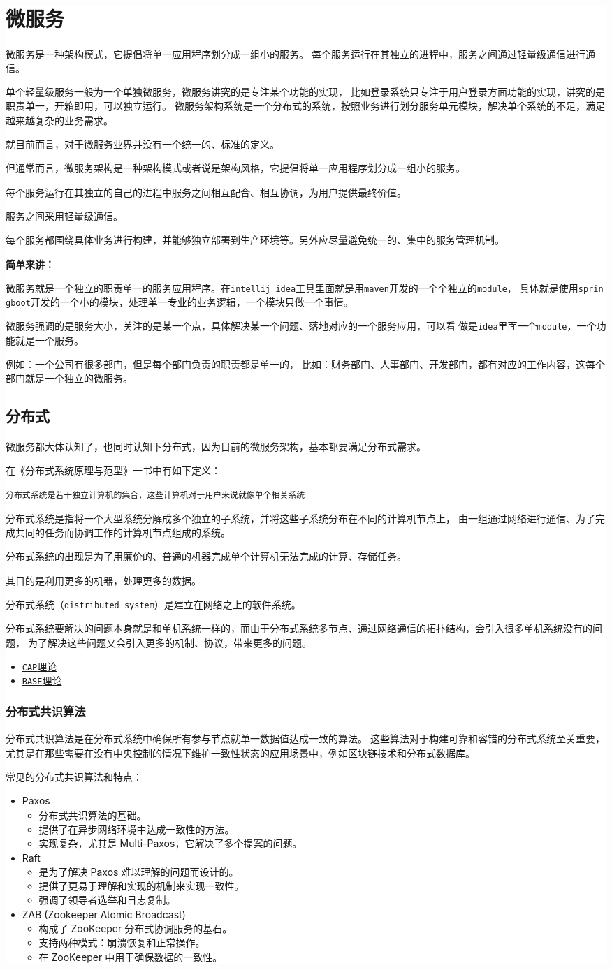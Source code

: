 # 微服务

微服务是一种架构模式，它提倡将单一应用程序划分成一组小的服务。
每个服务运行在其独立的进程中，服务之间通过轻量级通信进行通信。

单个轻量级服务一般为一个单独微服务，微服务讲究的是专注某个功能的实现，
比如登录系统只专注于用户登录方面功能的实现，讲究的是职责单一，开箱即用，可以独立运行。
微服务架构系统是一个分布式的系统，按照业务进行划分服务单元模块，解决单个系统的不足，满足越来越复杂的业务需求。

就目前而言，对于微服务业界并没有一个统一的、标准的定义。

但通常而言，微服务架构是一种架构模式或者说是架构风格，它提倡将单一应用程序划分成一组小的服务。

每个服务运行在其独立的自己的进程中服务之间相互配合、相互协调，为用户提供最终价值。

服务之间采用轻量级通信。

每个服务都围绕具体业务进行构建，并能够独立部署到生产环境等。另外应尽量避免统一的、集中的服务管理机制。

**简单来讲：**

微服务就是一个独立的职责单一的服务应用程序。在`intellij idea`工具里面就是用`maven`开发的一个个独立的`module`，
具体就是使用`springboot`开发的一个小的模块，处理单一专业的业务逻辑，一个模块只做一个事情。

微服务强调的是服务大小，关注的是某一个点，具体解决某一个问题、落地对应的一个服务应用，可以看
做是`idea`里面一个`module`，一个功能就是一个服务。

例如：一个公司有很多部门，但是每个部门负责的职责都是单一的，
比如：财务部门、人事部门、开发部门，都有对应的工作内容，这每个部门就是一个独立的微服务。

## 分布式
微服务都大体认知了，也同时认知下分布式，因为目前的微服务架构，基本都要满足分布式需求。

在《分布式系统原理与范型》一书中有如下定义：
```text
分布式系统是若干独立计算机的集合，这些计算机对于用户来说就像单个相关系统
```

分布式系统是指将一个大型系统分解成多个独立的子系统，并将这些子系统分布在不同的计算机节点上，
由一组通过网络进行通信、为了完成共同的任务而协调工作的计算机节点组成的系统。

分布式系统的出现是为了用廉价的、普通的机器完成单个计算机无法完成的计算、存储任务。

其目的是利用更多的机器，处理更多的数据。

分布式系统（`distributed system`）是建立在网络之上的软件系统。

分布式系统要解决的问题本身就是和单机系统一样的，而由于分布式系统多节点、通过网络通信的拓扑结构，会引入很多单机系统没有的问题，
为了解决这些问题又会引入更多的机制、协议，带来更多的问题。
- [`CAP`理论](../other/cap_base.md#cap)
- [`BASE`理论](../other/cap_base.md#base)

### 分布式共识算法

分布式共识算法是在分布式系统中确保所有参与节点就单一数据值达成一致的算法。
这些算法对于构建可靠和容错的分布式系统至关重要，尤其是在那些需要在没有中央控制的情况下维护一致性状态的应用场景中，例如区块链技术和分布式数据库。

常见的分布式共识算法和特点：
- Paxos
  - 分布式共识算法的基础。
  - 提供了在异步网络环境中达成一致性的方法。
  - 实现复杂，尤其是 Multi-Paxos，它解决了多个提案的问题。
- Raft
  - 是为了解决 Paxos 难以理解的问题而设计的。
  - 提供了更易于理解和实现的机制来实现一致性。
  - 强调了领导者选举和日志复制。
- ZAB (Zookeeper Atomic Broadcast)
  - 构成了 ZooKeeper 分布式协调服务的基石。
  - 支持两种模式：崩溃恢复和正常操作。
  - 在 ZooKeeper 中用于确保数据的一致性。